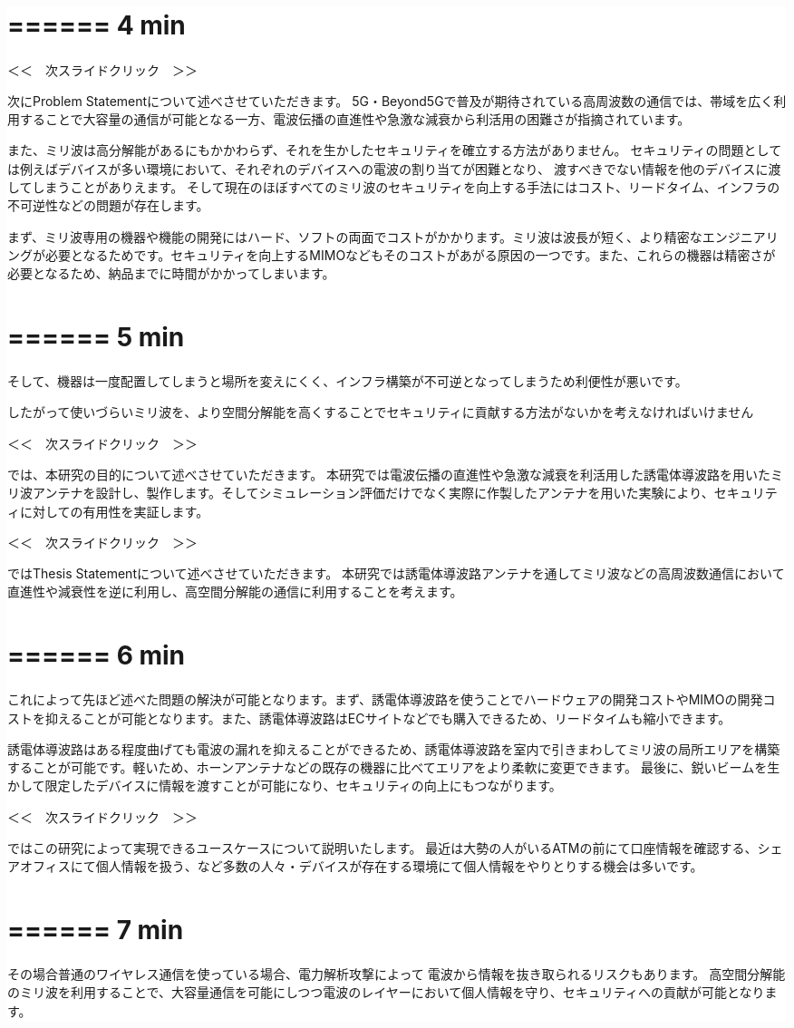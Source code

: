======
4 min
======

＜＜　次スライドクリック　＞＞

次にProblem Statementについて述べさせていただきます。
5G・Beyond5Gで普及が期待されている高周波数の通信では、帯域を広く利用することで大容量の通信が可能となる一方、電波伝播の直進性や急激な減衰から利活用の困難さが指摘されています。

また、ミリ波は高分解能があるにもかかわらず、それを生かしたセキュリティを確立する方法がありません。
セキュリティの問題としては例えばデバイスが多い環境において、それぞれのデバイスへの電波の割り当てが困難となり、
渡すべきでない情報を他のデバイスに渡してしまうことがありえます。
そして現在のほぼすべてのミリ波のセキュリティを向上する手法にはコスト、リードタイム、インフラの不可逆性などの問題が存在します。

まず、ミリ波専用の機器や機能の開発にはハード、ソフトの両面でコストがかかります。ミリ波は波長が短く、より精密なエンジニアリングが必要となるためです。セキュリティを向上するMIMOなどもそのコストがあがる原因の一つです。また、これらの機器は精密さが必要となるため、納品までに時間がかかってしまいます。

======
5 min
======

そして、機器は一度配置してしまうと場所を変えにくく、インフラ構築が不可逆となってしまうため利便性が悪いです。

したがって使いづらいミリ波を、より空間分解能を高くすることでセキュリティに貢献する方法がないかを考えなければいけません

＜＜　次スライドクリック　＞＞

では、本研究の目的について述べさせていただきます。
本研究では電波伝播の直進性や急激な減衰を利活用した誘電体導波路を用いたミリ波アンテナを設計し、製作します。そしてシミュレーション評価だけでなく実際に作製したアンテナを用いた実験により、セキュリティに対しての有用性を実証します。

＜＜　次スライドクリック　＞＞

ではThesis Statementについて述べさせていただきます。
本研究では誘電体導波路アンテナを通してミリ波などの高周波数通信において直進性や減衰性を逆に利用し、高空間分解能の通信に利用することを考えます。

======
6 min
======

これによって先ほど述べた問題の解決が可能となります。まず、誘電体導波路を使うことでハードウェアの開発コストやMIMOの開発コストを抑えることが可能となります。また、誘電体導波路はECサイトなどでも購入できるため、リードタイムも縮小できます。

誘電体導波路はある程度曲げても電波の漏れを抑えることができるため、誘電体導波路を室内で引きまわしてミリ波の局所エリアを構築することが可能です。軽いため、ホーンアンテナなどの既存の機器に比べてエリアをより柔軟に変更できます。
最後に、鋭いビームを生かして限定したデバイスに情報を渡すことが可能になり、セキュリティの向上にもつながります。

＜＜　次スライドクリック　＞＞

ではこの研究によって実現できるユースケースについて説明いたします。
最近は大勢の人がいるATMの前にて口座情報を確認する、シェアオフィスにて個人情報を扱う、など多数の人々・デバイスが存在する環境にて個人情報をやりとりする機会は多いです。

======
7 min
======

その場合普通のワイヤレス通信を使っている場合、電力解析攻撃によって
電波から情報を抜き取られるリスクもあります。
高空間分解能のミリ波を利用することで、大容量通信を可能にしつつ電波のレイヤーにおいて個人情報を守り、セキュリティへの貢献が可能となります。
